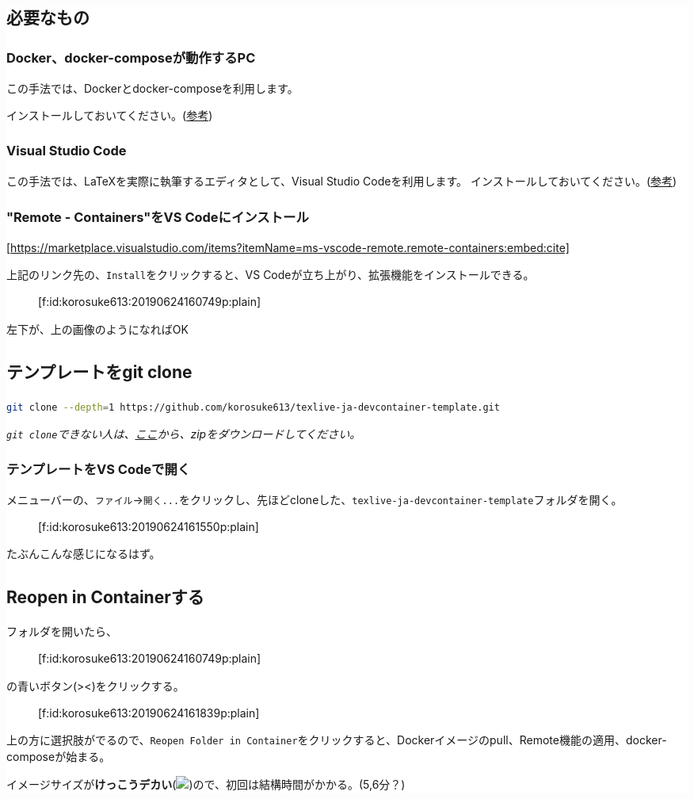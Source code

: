 ## 必要なもの

### Docker、docker-composeが動作するPC
この手法では、Dockerとdocker-composeを利用します。

インストールしておいてください。([参考](https://docs.docker.com/install/))

### Visual Studio Code
この手法では、LaTeXを実際に執筆するエディタとして、Visual Studio Codeを利用します。
インストールしておいてください。([参考](https://code.visualstudio.com/download))

### "Remote - Containers"をVS Codeにインストール
[https://marketplace.visualstudio.com/items?itemName=ms-vscode-remote.remote-containers:embed:cite]

上記のリンク先の、`Install`をクリックすると、VS Codeが立ち上がり、拡張機能をインストールできる。

<figure class="figure-image figure-image-fotolife" title="Remote - Containers">[f:id:korosuke613:20190624160749p:plain]</figure>

左下が、上の画像のようになればOK

## テンプレートをgit clone

```bash
git clone --depth=1 https://github.com/korosuke613/texlive-ja-devcontainer-template.git
```

*`git clone`できない人は、[ここ](https://github.com/korosuke613/texlive-ja-devcontainer-template)から、zipをダウンロードしてください。*

### テンプレートをVS Codeで開く
メニューバーの、`ファイル`→`開く...`をクリックし、先ほどcloneした、`texlive-ja-devcontainer-template`フォルダを開く。

<figure class="figure-image figure-image-fotolife" title="開いた後">[f:id:korosuke613:20190624161550p:plain]</figure>

たぶんこんな感じになるはず。

## Reopen in Containerする
フォルダを開いたら、

<figure class="figure-image figure-image-fotolife" title="Remote - Containers">[f:id:korosuke613:20190624160749p:plain]</figure>

の青いボタン(><)をクリックする。

<figure class="figure-image figure-image-fotolife" title="Reopen画面">[f:id:korosuke613:20190624161839p:plain]</figure>

上の方に選択肢がでるので、`Reopen Folder in Container`をクリックすると、Dockerイメージのpull、Remote機能の適用、docker-composeが始まる。

イメージサイズが**けっこうデカい**([![](https://images.microbadger.com/badges/image/korosuke613/ubuntu-texlive-ja-devcontainer.svg)](https://microbadger.com/images/korosuke613/ubuntu-texlive-ja-devcontainer "Get your own image badge on microbadger.com"))ので、初回は結構時間がかかる。(5,6分？)
